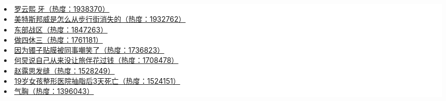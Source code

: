 <li>
<a href="https://s.weibo.com/weibo?q=%23%E7%BD%97%E4%BA%91%E7%86%99%20%E7%89%99%23" target="weibo">
罗云熙 牙（热度：1938370）
</a>
</li>

<li>
<a href="https://s.weibo.com/weibo?q=%23%E7%BE%8E%E7%89%B9%E6%96%AF%E9%82%A6%E5%A8%81%E6%98%AF%E6%80%8E%E4%B9%88%E4%BB%8E%E6%AD%A5%E8%A1%8C%E8%A1%97%E6%B6%88%E5%A4%B1%E7%9A%84%23" target="weibo">
美特斯邦威是怎么从步行街消失的（热度：1932762）
</a>
</li>

<li>
<a href="https://s.weibo.com/weibo?q=%23%E4%B8%9C%E9%83%A8%E6%88%98%E5%8C%BA%23" target="weibo">
东部战区（热度：1847263）
</a>
</li>

<li>
<a href="https://s.weibo.com/weibo?q=%23%E5%81%9A%E5%9B%9B%E4%BC%91%E4%B8%89%23" target="weibo">
做四休三（热度：1761181）
</a>
</li>

<li>
<a href="https://s.weibo.com/weibo?q=%23%E5%9B%A0%E4%B8%BA%E9%95%AF%E5%AD%90%E8%B4%B4%E8%86%9C%E8%A2%AB%E5%90%8C%E4%BA%8B%E5%98%B2%E7%AC%91%E4%BA%86%23" target="weibo">
因为镯子贴膜被同事嘲笑了（热度：1736823）
</a>
</li>

<li>
<a href="https://s.weibo.com/weibo?q=%23%E4%BD%95%E7%82%85%E8%AF%B4%E8%87%AA%E5%B7%B1%E4%BB%8E%E6%9D%A5%E6%B2%A1%E8%AE%A9%E6%97%85%E4%BC%B4%E8%8A%B1%E8%BF%87%E9%92%B1%23" target="weibo">
何炅说自己从来没让旅伴花过钱（热度：1708478）
</a>
</li>

<li>
<a href="https://s.weibo.com/weibo?q=%23%E8%B5%B5%E9%9C%B2%E6%80%9D%E5%8F%91%E7%BC%9D%23" target="weibo">
赵露思发缝（热度：1528249）
</a>
</li>

<li>
<a href="https://s.weibo.com/weibo?q=%2319%E5%B2%81%E5%A5%B3%E5%AD%A9%E6%95%B4%E5%BD%A2%E5%8C%BB%E9%99%A2%E6%8A%BD%E8%84%82%E5%90%8E3%E5%A4%A9%E6%AD%BB%E4%BA%A1%23" target="weibo">
19岁女孩整形医院抽脂后3天死亡（热度：1524151）
</a>
</li>

<li>
<a href="https://s.weibo.com/weibo?q=%23%E6%B0%94%E8%83%B8%23" target="weibo">
气胸（热度：1396043）
</a>
</li>
